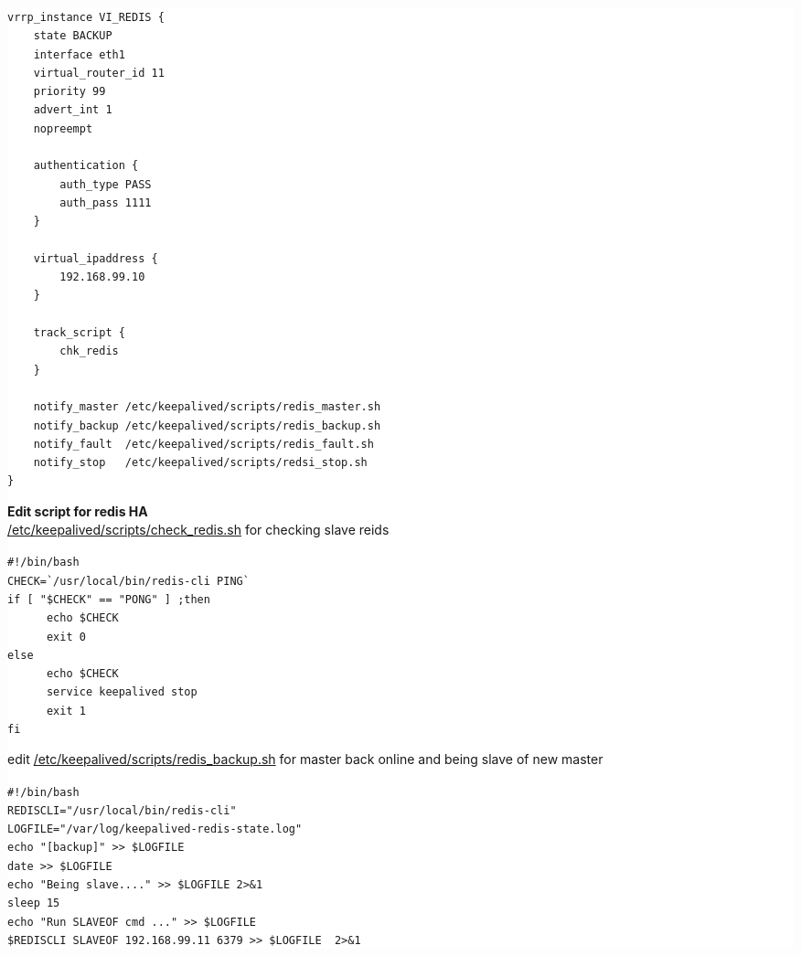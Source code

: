 ```
vrrp_instance VI_REDIS {
	state BACKUP
	interface eth1
	virtual_router_id 11
	priority 99
	advert_int 1
	nopreempt
 
	authentication {
		auth_type PASS
		auth_pass 1111
	}
 
	virtual_ipaddress {
		192.168.99.10
	}
 
	track_script {
		chk_redis
	}
 
	notify_master /etc/keepalived/scripts/redis_master.sh
	notify_backup /etc/keepalived/scripts/redis_backup.sh
	notify_fault  /etc/keepalived/scripts/redis_fault.sh
	notify_stop   /etc/keepalived/scripts/redsi_stop.sh
}
```

**Edit script for redis HA**  
[/etc/keepalived/scripts/check_redis.sh](https://github.com/mJace/HarborHA/blob/master/redis_src/keepalived_cnf/slave/scripts/check_redis.sh) for checking slave reids
```
#!/bin/bash  
CHECK=`/usr/local/bin/redis-cli PING`  
if [ "$CHECK" == "PONG" ] ;then  
      echo $CHECK  
      exit 0  
else   
      echo $CHECK  
      service keepalived stop
      exit 1  
fi
```


edit [/etc/keepalived/scripts/redis_backup.sh](https://github.com/mJace/HarborHA/blob/master/redis_src/keepalived_cnf/slave/scripts/redis_backup.sh) for master back online and being slave of new master  
```
#!/bin/bash
REDISCLI="/usr/local/bin/redis-cli"
LOGFILE="/var/log/keepalived-redis-state.log"
echo "[backup]" >> $LOGFILE
date >> $LOGFILE
echo "Being slave...." >> $LOGFILE 2>&1
sleep 15 
echo "Run SLAVEOF cmd ..." >> $LOGFILE
$REDISCLI SLAVEOF 192.168.99.11 6379 >> $LOGFILE  2>&1
```
